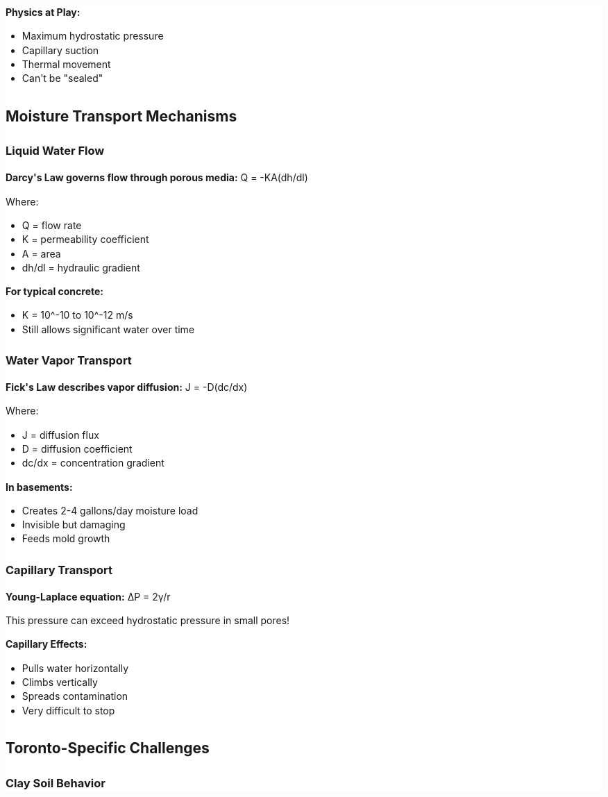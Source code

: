 **Physics at Play:**
- Maximum hydrostatic pressure
- Capillary suction
- Thermal movement
- Can't be "sealed"

## Moisture Transport Mechanisms

### Liquid Water Flow

**Darcy's Law governs flow through porous media:**
Q = -KA(dh/dl)

Where:
- Q = flow rate
- K = permeability coefficient
- A = area
- dh/dl = hydraulic gradient

**For typical concrete:**
- K = 10^-10 to 10^-12 m/s
- Still allows significant water over time

### Water Vapor Transport

**Fick's Law describes vapor diffusion:**
J = -D(dc/dx)

Where:
- J = diffusion flux
- D = diffusion coefficient
- dc/dx = concentration gradient

**In basements:**
- Creates 2-4 gallons/day moisture load
- Invisible but damaging
- Feeds mold growth

### Capillary Transport

**Young-Laplace equation:**
ΔP = 2γ/r

This pressure can exceed hydrostatic pressure in small pores!

**Capillary Effects:**
- Pulls water horizontally
- Climbs vertically
- Spreads contamination
- Very difficult to stop

## Toronto-Specific Challenges

### Clay Soil Behavior
